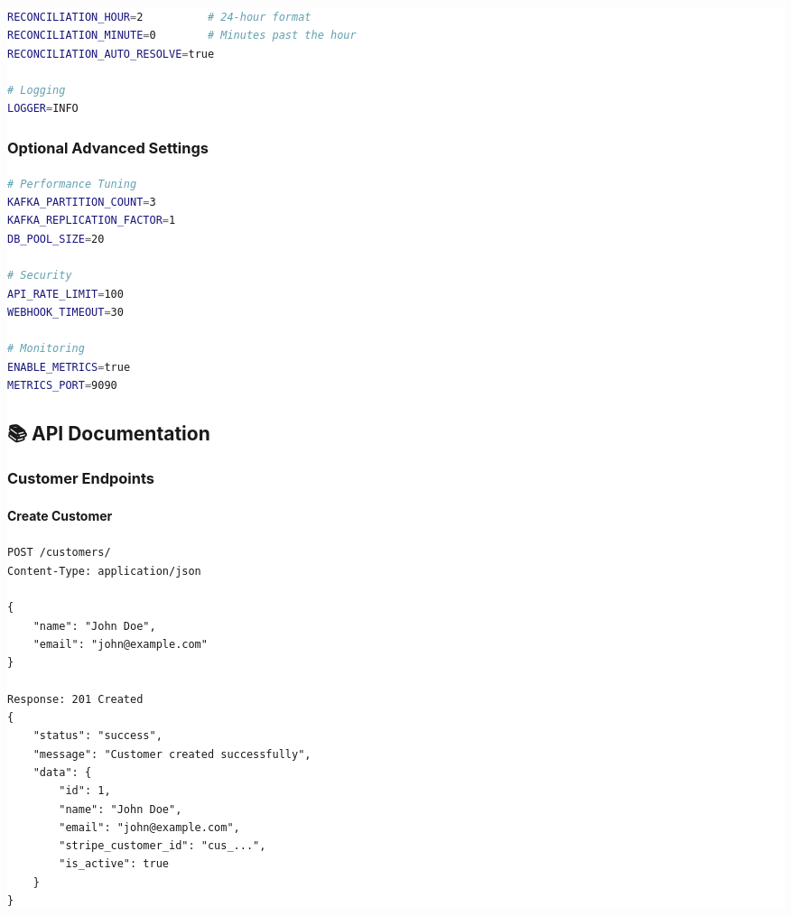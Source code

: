 ```bash
RECONCILIATION_HOUR=2          # 24-hour format
RECONCILIATION_MINUTE=0        # Minutes past the hour
RECONCILIATION_AUTO_RESOLVE=true

# Logging
LOGGER=INFO
```

### Optional Advanced Settings

```bash
# Performance Tuning
KAFKA_PARTITION_COUNT=3
KAFKA_REPLICATION_FACTOR=1
DB_POOL_SIZE=20

# Security
API_RATE_LIMIT=100
WEBHOOK_TIMEOUT=30

# Monitoring
ENABLE_METRICS=true
METRICS_PORT=9090
```

## 📚 API Documentation

### Customer Endpoints

#### Create Customer
```http
POST /customers/
Content-Type: application/json

{
    "name": "John Doe",
    "email": "john@example.com"
}

Response: 201 Created
{
    "status": "success",
    "message": "Customer created successfully",
    "data": {
        "id": 1,
        "name": "John Doe",
        "email": "john@example.com",
        "stripe_customer_id": "cus_...",
        "is_active": true
    }
}
```
